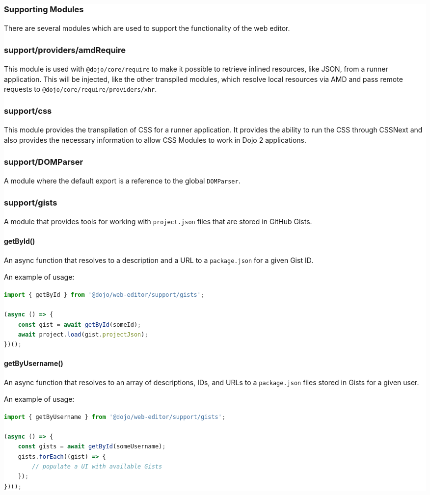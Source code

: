 ### Supporting Modules

There are several modules which are used to support the functionality of the web editor.

### support/providers/amdRequire

This module is used with `@dojo/core/require` to make it possible to retrieve inlined resources, like JSON, from a runner application.  This
will be injected, like the other transpiled modules, which resolve local resources via AMD and pass remote requests to
`@dojo/core/require/providers/xhr`.

### support/css

This module provides the transpilation of CSS for a runner application.  It provides the ability to run the CSS through CSSNext and also
provides the necessary information to allow CSS Modules to work in Dojo 2 applications.

### support/DOMParser

A module where the default export is a reference to the global `DOMParser`.

### support/gists

A module that provides tools for working with `project.json` files that are stored in GitHub Gists.

#### getById()

An async function that resolves to a description and a URL to a `package.json` for a given Gist ID.

An example of usage:

```ts
import { getById } from '@dojo/web-editor/support/gists';

(async () => {
    const gist = await getById(someId);
    await project.load(gist.projectJson);
})();
```

#### getByUsername()

An async function that resolves to an array of descriptions, IDs, and URLs to a `package.json` files stored in Gists for a given user.

An example of usage:

```ts
import { getByUsername } from '@dojo/web-editor/support/gists';

(async () => {
    const gists = await getById(someUsername);
    gists.forEach((gist) => {
        // populate a UI with available Gists
    });
})();
```
